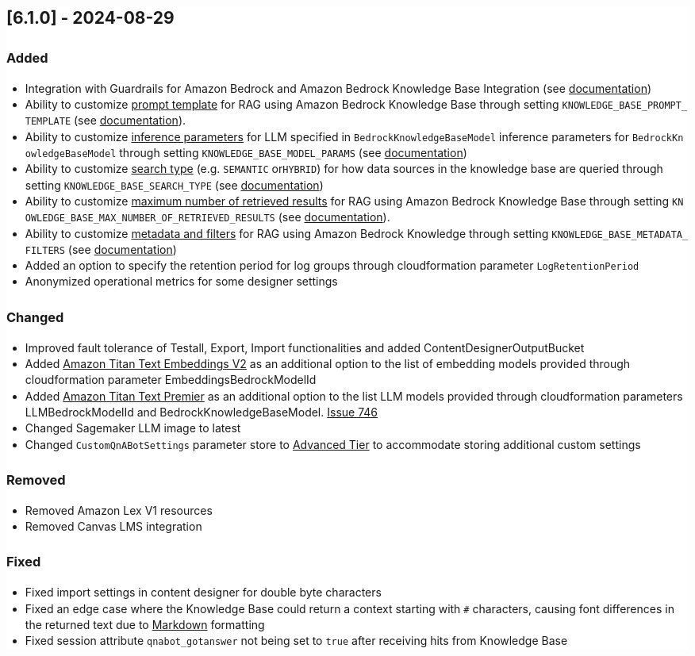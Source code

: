 ## [6.1.0] - 2024-08-29

### Added
- Integration with Guardrails for Amazon Bedrock and Amazon Bedrock Knowledge Base Integration (see [documentation](./source/docs/bedrock_guardrails/README.md))
- Ability to customize [prompt template](https://docs.aws.amazon.com/bedrock/latest/userguide/kb-test-config.html) for RAG using Amazon Bedrock Knowledge Base through setting  `KNOWLEDGE_BASE_PROMPT_TEMPLATE` (see [documentation](./source/docs/bedrock_knowledgebase_rag/README.md)).
- Ability to customize [inference parameters](https://docs.aws.amazon.com/bedrock/latest/userguide/kb-test-config.html) for LLM specified in `BedrockKnowledgeBaseModel` inference parameters for `BedrockKnowledgeBaseModel` through setting  `KNOWLEDGE_BASE_MODEL_PARAMS` (see [documentation](./source/docs/bedrock_knowledgebase_rag/README.md))
- Ability to customize [search type](https://docs.aws.amazon.com/bedrock/latest/userguide/kb-test-config.html) (e.g. `SEMANTIC` or`HYBRID`) for how data sources in the knowledge base are queried through setting `KNOWLEDGE_BASE_SEARCH_TYPE` (see [documentation](./source/docs/bedrock_knowledgebase_rag/README.md))
- Ability to customize [maximum number of retrieved results](https://docs.aws.amazon.com/bedrock/latest/userguide/kb-test-config.html) for RAG using Amazon Bedrock Knowledge Base through setting  `KNOWLEDGE_BASE_MAX_NUMBER_OF_RETRIEVED_RESULTS` (see [documentation](./source/docs/bedrock_knowledgebase_rag/README.md)).
- Ability to customize [metadata and filters](https://docs.aws.amazon.com/bedrock/latest/userguide/kb-test-config.html) for RAG using Amazon Bedrock Knowledge through setting  `KNOWLEDGE_BASE_METADATA_FILTERS` (see [documentation](./source/docs/bedrock_knowledgebase_rag/README.md))
- Added an option to specify the retention period for log groups through cloudformation parameter `LogRetentionPeriod`
- Anonymized operational metrics for some designer settings

### Changed
- Improved fault tolerance of Testall, Export, Import functionalities and added ContentDesignerOutputBucket
- Added [Amazon Titan Text Embeddings V2](https://docs.aws.amazon.com/bedrock/latest/userguide/models-supported.html) as an additional option to the list of embedding models provided through cloudformation parameter EmbeddingsBedrockModelId
- Added [Amazon Titan Text Premier](https://docs.aws.amazon.com/bedrock/latest/userguide/models-supported.html) as an additional option to the list LLM models provided through cloudformation parameters LLMBedrockModelId and BedrockKnowledgeBaseModel. [Issue 746](https://github.com/aws-solutions/qnabot-on-aws/issues/746)
- Changed Sagemaker LLM image to latest
- Changed `CustomQnABotSettings` parameter store to [Advanced Tier](https://docs.aws.amazon.com/systems-manager/latest/userguide/parameter-store-advanced-parameters.html) to accommodate storing additional custom settings

### Removed
- Removed Amazon Lex V1 resources
- Removed Canvas LMS integration

### Fixed
- Fixed import settings in content designer for double byte characters
- Fixed an edge case where the Knowledge Base could return a context starting with `#` characters, causing font differences in the returned text due to [Markdown](https://www.markdownguide.org/basic-syntax/) formatting
- Fixed session attribute `qnabot_gotanswer` not being set to `true` after receiving hits from Knowledge Base
